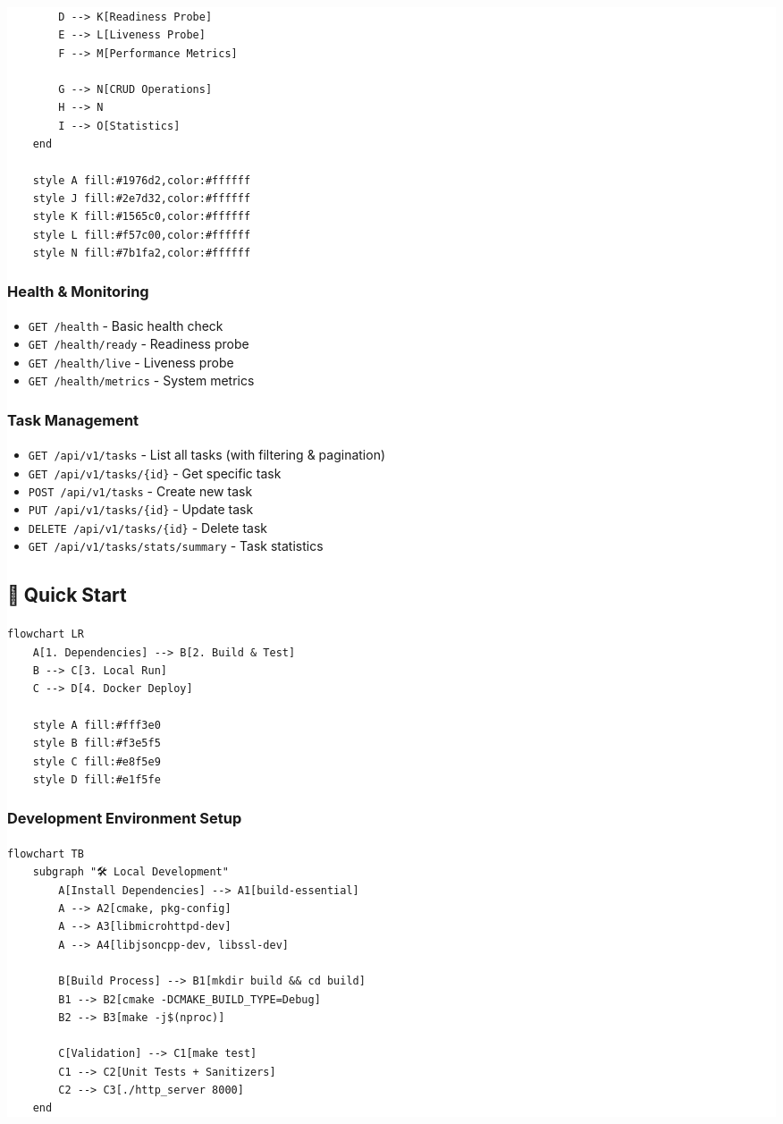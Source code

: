 ```mermaid
        D --> K[Readiness Probe]
        E --> L[Liveness Probe]
        F --> M[Performance Metrics]

        G --> N[CRUD Operations]
        H --> N
        I --> O[Statistics]
    end

    style A fill:#1976d2,color:#ffffff
    style J fill:#2e7d32,color:#ffffff
    style K fill:#1565c0,color:#ffffff
    style L fill:#f57c00,color:#ffffff
    style N fill:#7b1fa2,color:#ffffff
```

### Health & Monitoring
- `GET /health` - Basic health check
- `GET /health/ready` - Readiness probe
- `GET /health/live` - Liveness probe
- `GET /health/metrics` - System metrics

### Task Management
- `GET /api/v1/tasks` - List all tasks (with filtering & pagination)
- `GET /api/v1/tasks/{id}` - Get specific task
- `POST /api/v1/tasks` - Create new task
- `PUT /api/v1/tasks/{id}` - Update task
- `DELETE /api/v1/tasks/{id}` - Delete task
- `GET /api/v1/tasks/stats/summary` - Task statistics

## 🚀 Quick Start

```mermaid
flowchart LR
    A[1. Dependencies] --> B[2. Build & Test]
    B --> C[3. Local Run]
    C --> D[4. Docker Deploy]

    style A fill:#fff3e0
    style B fill:#f3e5f5
    style C fill:#e8f5e9
    style D fill:#e1f5fe
```

### Development Environment Setup

```mermaid
flowchart TB
    subgraph "🛠️ Local Development"
        A[Install Dependencies] --> A1[build-essential]
        A --> A2[cmake, pkg-config]
        A --> A3[libmicrohttpd-dev]
        A --> A4[libjsoncpp-dev, libssl-dev]

        B[Build Process] --> B1[mkdir build && cd build]
        B1 --> B2[cmake -DCMAKE_BUILD_TYPE=Debug]
        B2 --> B3[make -j$(nproc)]

        C[Validation] --> C1[make test]
        C1 --> C2[Unit Tests + Sanitizers]
        C2 --> C3[./http_server 8000]
    end

```